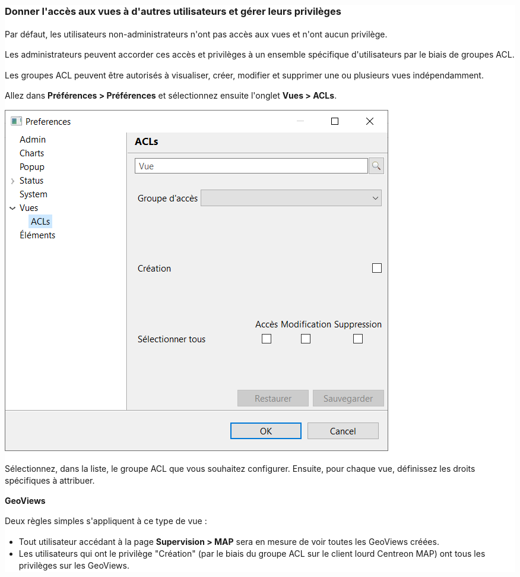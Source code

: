 ### Donner l'accès aux vues à d'autres utilisateurs et gérer leurs privilèges

Par défaut, les utilisateurs non-administrateurs n'ont pas accès aux vues et n'ont aucun privilège.

Les administrateurs peuvent accorder ces accès et privilèges à un ensemble spécifique d'utilisateurs par le biais de groupes ACL.

Les groupes ACL peuvent être autorisés à visualiser, créer, modifier et supprimer une ou plusieurs vues indépendamment.

Allez dans **Préférences > Préférences** et sélectionnez ensuite l'onglet **Vues > ACLs**.

![image](../assets/graph-views/acl_views_preference_page.png)

Sélectionnez, dans la liste, le groupe ACL que vous souhaitez configurer. Ensuite, pour chaque vue, définissez les droits spécifiques à attribuer.

**GeoViews**

Deux règles simples s'appliquent à ce type de vue :

- Tout utilisateur accédant à la page **Supervision > MAP** sera en mesure de voir toutes les GeoViews créées.
- Les utilisateurs qui ont le privilège "Création" (par le biais du groupe ACL sur le client lourd Centreon MAP) ont tous les privilèges sur les GeoViews.
